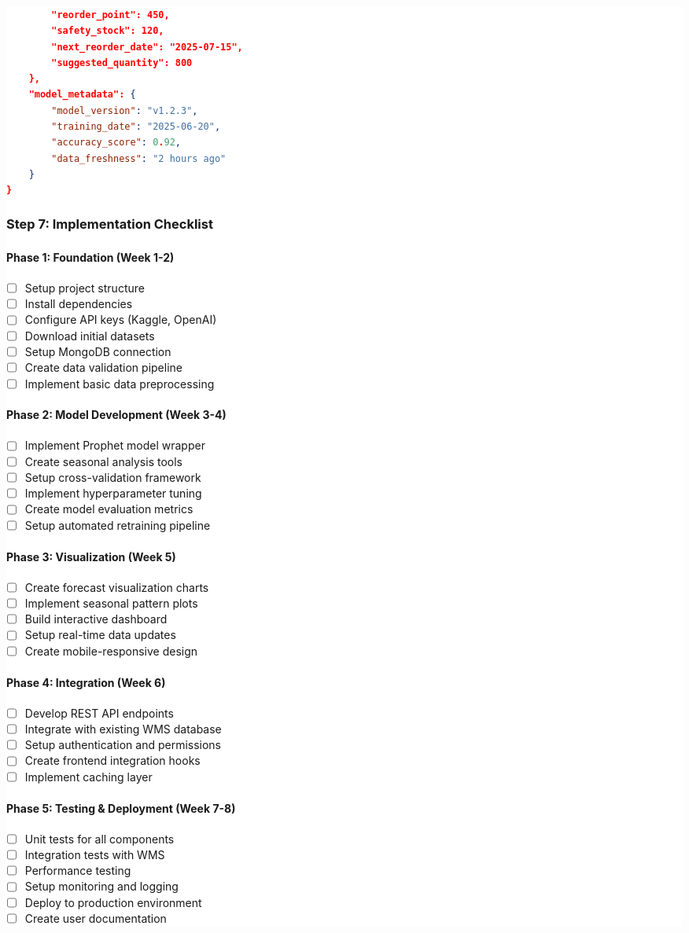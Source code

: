 ```json
        "reorder_point": 450,
        "safety_stock": 120,
        "next_reorder_date": "2025-07-15",
        "suggested_quantity": 800
    },
    "model_metadata": {
        "model_version": "v1.2.3",
        "training_date": "2025-06-20",
        "accuracy_score": 0.92,
        "data_freshness": "2 hours ago"
    }
}
```

### Step 7: Implementation Checklist

#### Phase 1: Foundation (Week 1-2)
- [ ] Setup project structure
- [ ] Install dependencies
- [ ] Configure API keys (Kaggle, OpenAI)
- [ ] Download initial datasets
- [ ] Setup MongoDB connection
- [ ] Create data validation pipeline
- [ ] Implement basic data preprocessing

#### Phase 2: Model Development (Week 3-4)
- [ ] Implement Prophet model wrapper
- [ ] Create seasonal analysis tools
- [ ] Setup cross-validation framework
- [ ] Implement hyperparameter tuning
- [ ] Create model evaluation metrics
- [ ] Setup automated retraining pipeline

#### Phase 3: Visualization (Week 5)
- [ ] Create forecast visualization charts
- [ ] Implement seasonal pattern plots
- [ ] Build interactive dashboard
- [ ] Setup real-time data updates
- [ ] Create mobile-responsive design

#### Phase 4: Integration (Week 6)
- [ ] Develop REST API endpoints
- [ ] Integrate with existing WMS database
- [ ] Setup authentication and permissions
- [ ] Create frontend integration hooks
- [ ] Implement caching layer

#### Phase 5: Testing & Deployment (Week 7-8)
- [ ] Unit tests for all components
- [ ] Integration tests with WMS
- [ ] Performance testing
- [ ] Setup monitoring and logging
- [ ] Deploy to production environment
- [ ] Create user documentation
